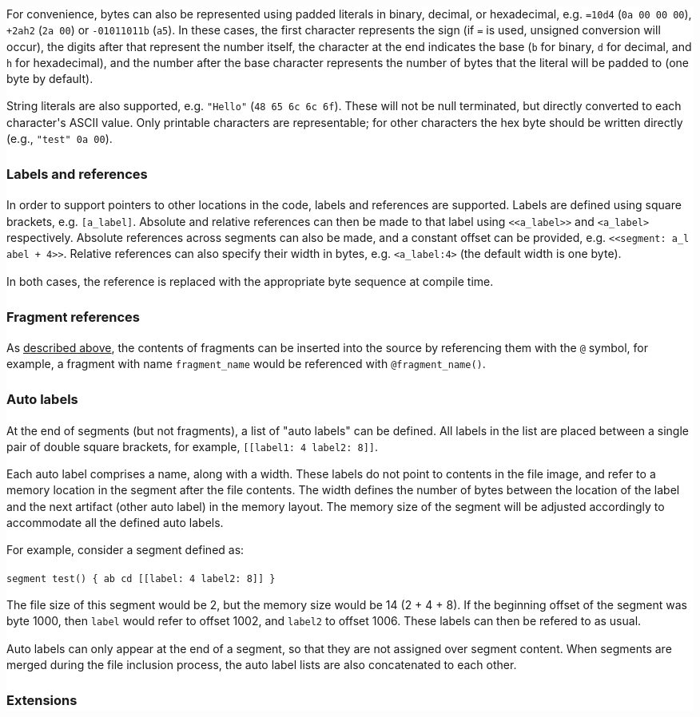 For convenience, bytes can also be represented using padded literals in binary, decimal, or hexadecimal, e.g. `=10d4` (`0a 00 00 00`), `+2ah2` (`2a 00`) or `-01011011b` (`a5`). In these cases, the first character represents the sign (if `=` is used, unsigned conversion will occur), the digits after that represent the number itself, the character at the end indicates the base (`b` for binary, `d` for decimal, and `h` for hexadecimal), and the number after the base character represents the number of bytes that the literal will be padded to (one byte by default).

String literals are also supported, e.g. `"Hello"` (`48 65 6c 6c 6f`). These will not be null terminated, but directly converted to each character's ASCII value. Only printable characters are representable; for other characters the hex byte should be written directly (e.g., `"test" 0a 00`).

### Labels and references

In order to support pointers to other locations in the code, labels and references are supported. Labels are defined using square brackets, e.g. `[a_label]`. Absolute and relative references can then be made to that label using `<<a_label>>` and `<a_label>` respectively. Absolute references across segments can also be made, and a constant offset can be provided, e.g. `<<segment: a_label + 4>>`. Relative references can also specify their width in bytes, e.g. `<a_label:4>` (the default width is one byte).

In both cases, the reference is replaced with the appropriate byte sequence at compile time.

### Fragment references

As [described above](#fragments), the contents of fragments can be inserted into the source by referencing them with the `@` symbol, for example, a fragment with name `fragment_name` would be referenced with `@fragment_name()`.

### Auto labels

At the end of segments (but not fragments), a list of "auto labels" can be defined. All labels in the list are placed between a single pair of double square brackets, for example, `[[label1: 4 label2: 8]]`.

Each auto label comprises a name, along with a width. These labels do not point to contents in the file image, and refer to a memory location in the segment after the file contents. The width defines the number of bytes between the location of the label and the next artifact (other auto label) in the memory layout. The memory size of the segment will be adjusted accordingly to accommodate all the defined auto labels.

For example, consider a segment defined as:

```
segment test() { ab cd [[label: 4 label2: 8]] }
```

The file size of this segment would be 2, but the memory size would be 14 (2 + 4 + 8). If the beginning offset of the segment was byte 1000, then `label` would refer to offset 1002, and `label2` to offset 1006. These labels can then be refered to as usual.

Auto labels can only appear at the end of a segment, so that they are not assigned over segment content. When segments are merged during the file inclusion process, the auto label lists are also concatenated to each other.

### Extensions

